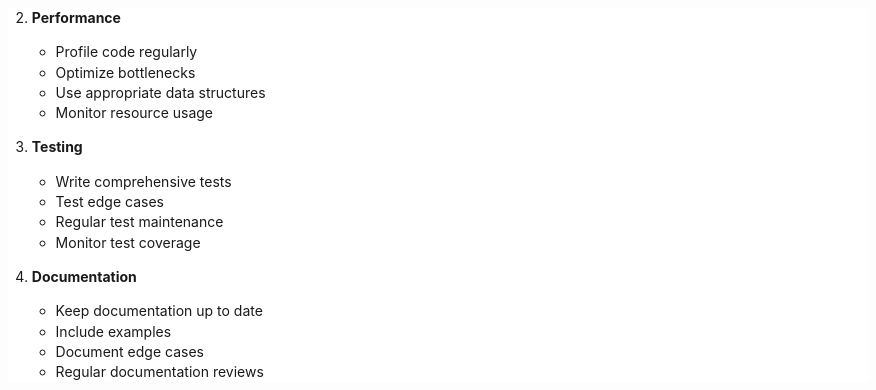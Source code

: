 2. **Performance**
   - Profile code regularly
   - Optimize bottlenecks
   - Use appropriate data structures
   - Monitor resource usage

3. **Testing**
   - Write comprehensive tests
   - Test edge cases
   - Regular test maintenance
   - Monitor test coverage

4. **Documentation**
   - Keep documentation up to date
   - Include examples
   - Document edge cases
   - Regular documentation reviews

